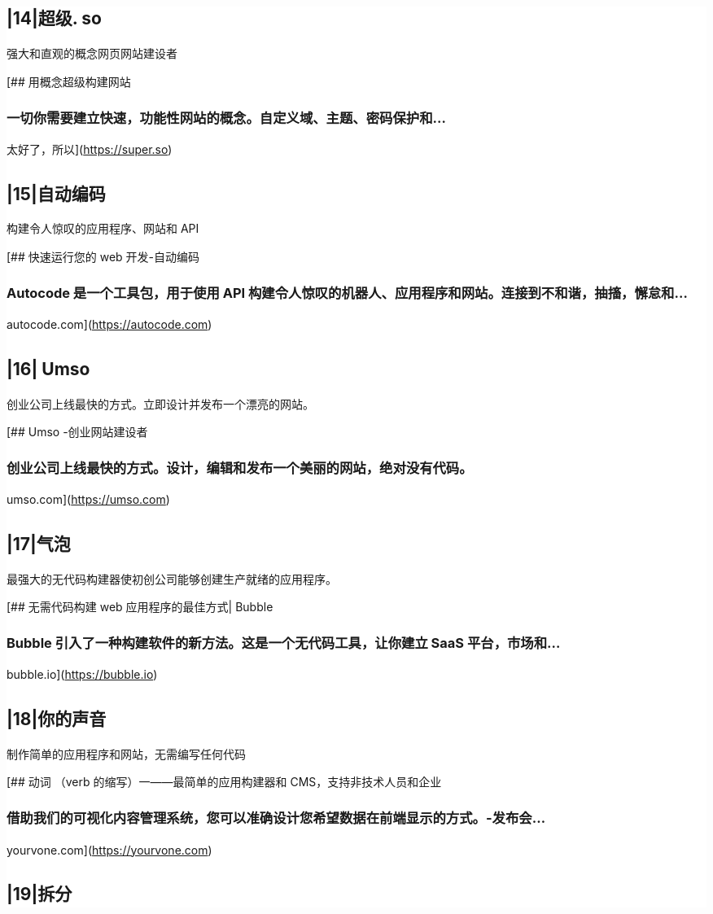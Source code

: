 ## |14|超级. so

强大和直观的概念网页网站建设者

[](https://super.so) [## 用概念超级构建网站

### 一切你需要建立快速，功能性网站的概念。自定义域、主题、密码保护和…

太好了，所以](https://super.so) 

## |15|自动编码

构建令人惊叹的应用程序、网站和 API

[](https://autocode.com) [## 快速运行您的 web 开发-自动编码

### Autocode 是一个工具包，用于使用 API 构建令人惊叹的机器人、应用程序和网站。连接到不和谐，抽搐，懈怠和…

autocode.com](https://autocode.com) 

## |16| Umso

创业公司上线最快的方式。立即设计并发布一个漂亮的网站。

[](https://umso.com) [## Umso -创业网站建设者

### 创业公司上线最快的方式。设计，编辑和发布一个美丽的网站，绝对没有代码。

umso.com](https://umso.com) 

## |17|气泡

最强大的无代码构建器使初创公司能够创建生产就绪的应用程序。

[](https://bubble.io) [## 无需代码构建 web 应用程序的最佳方式| Bubble

### Bubble 引入了一种构建软件的新方法。这是一个无代码工具，让你建立 SaaS 平台，市场和…

bubble.io](https://bubble.io) 

## |18|你的声音

制作简单的应用程序和网站，无需编写任何代码

[](https://yourvone.com) [## 动词 （verb 的缩写）一——最简单的应用构建器和 CMS，支持非技术人员和企业

### 借助我们的可视化内容管理系统，您可以准确设计您希望数据在前端显示的方式。‍‍-发布会…

yourvone.com](https://yourvone.com) 

## |19|拆分
